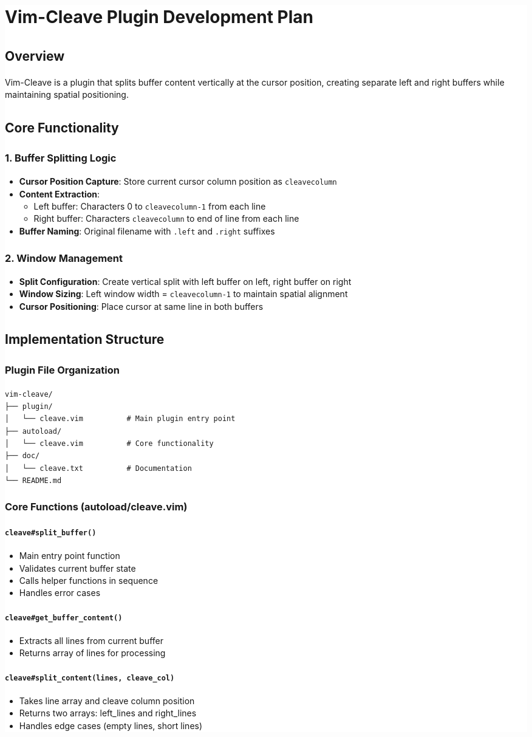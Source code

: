 # Vim-Cleave Plugin Development Plan

## Overview
Vim-Cleave is a plugin that splits buffer content vertically at the cursor position, creating separate left and right buffers while maintaining spatial positioning.

## Core Functionality

### 1. Buffer Splitting Logic
- **Cursor Position Capture**: Store current cursor column position as `cleavecolumn`
- **Content Extraction**: 
  - Left buffer: Characters 0 to `cleavecolumn-1` from each line
  - Right buffer: Characters `cleavecolumn` to end of line from each line
- **Buffer Naming**: Original filename with `.left` and `.right` suffixes

### 2. Window Management
- **Split Configuration**: Create vertical split with left buffer on left, right buffer on right
- **Window Sizing**: Left window width = `cleavecolumn-1` to maintain spatial alignment
- **Cursor Positioning**: Place cursor at same line in both buffers

## Implementation Structure

### Plugin File Organization
```
vim-cleave/
├── plugin/
│   └── cleave.vim          # Main plugin entry point
├── autoload/
│   └── cleave.vim          # Core functionality
├── doc/
│   └── cleave.txt          # Documentation
└── README.md
```

### Core Functions (autoload/cleave.vim)

#### `cleave#split_buffer()`
- Main entry point function
- Validates current buffer state
- Calls helper functions in sequence
- Handles error cases

#### `cleave#get_buffer_content()`
- Extracts all lines from current buffer
- Returns array of lines for processing

#### `cleave#split_content(lines, cleave_col)`
- Takes line array and cleave column position
- Returns two arrays: left_lines and right_lines
- Handles edge cases (empty lines, short lines)
